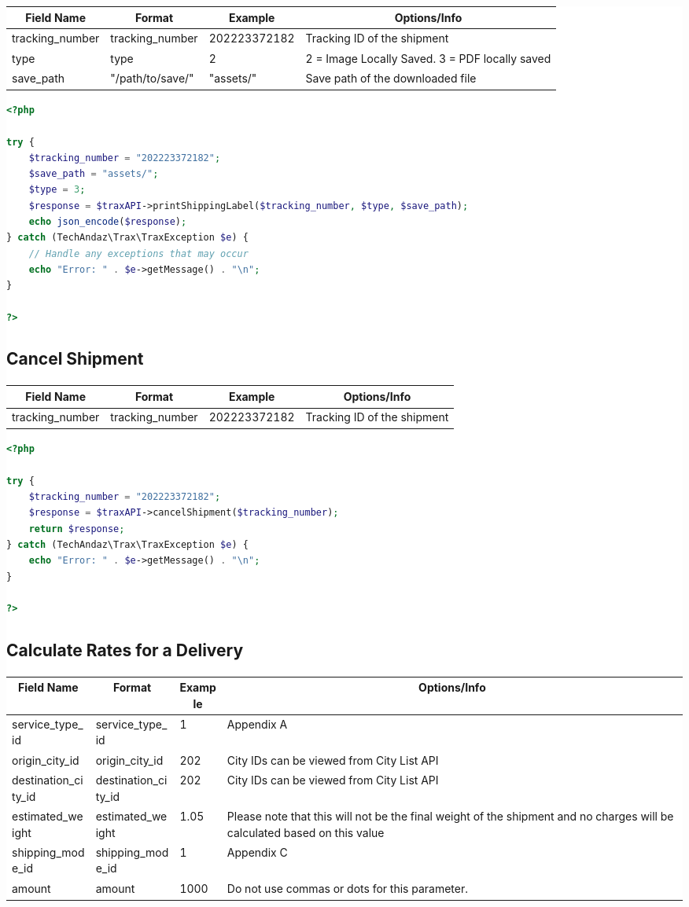 | Field Name | Format | Example | Options/Info |
| -------- | ------- | ------- | ------- |
|tracking_number | tracking_number | 202223372182 | Tracking ID of the shipment |
|type | type | 2 | 2 = Image Locally Saved. 3 = PDF locally saved|
|save_path | "/path/to/save/" | "assets/" | Save path of the downloaded file |

```php
<?php

try {
    $tracking_number = "202223372182";
    $save_path = "assets/";
    $type = 3;
    $response = $traxAPI->printShippingLabel($tracking_number, $type, $save_path);
    echo json_encode($response);
} catch (TechAndaz\Trax\TraxException $e) {
    // Handle any exceptions that may occur
    echo "Error: " . $e->getMessage() . "\n";
}

?>
```


## Cancel Shipment

| Field Name | Format | Example | Options/Info |
| -------- | ------- | ------- | ------- |
|tracking_number | tracking_number | 202223372182 | Tracking ID of the shipment |

```php
<?php

try {
    $tracking_number = "202223372182";
    $response = $traxAPI->cancelShipment($tracking_number);
    return $response;
} catch (TechAndaz\Trax\TraxException $e) {
    echo "Error: " . $e->getMessage() . "\n";
}

?>
```


## Calculate Rates for a Delivery


| Field Name | Format | Example | Options/Info |
| -------- | ------- | ------- | ------- |
|service_type_id | service_type_id | 1 | Appendix A |
|origin_city_id | origin_city_id | 202 | City IDs can be viewed from City List API|
|destination_city_id | destination_city_id | 202 | City IDs can be viewed from City List API|
|estimated_weight | estimated_weight | 1.05| Please note that this will not be the final weight of the shipment and no charges will be calculated based on this value |
|shipping_mode_id | shipping_mode_id | 1 | Appendix C |
|amount | amount | 1000 | Do not use commas or dots for this parameter. |

